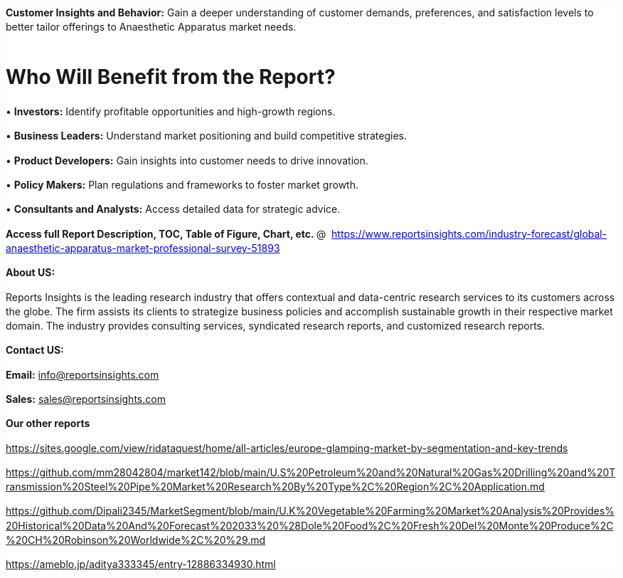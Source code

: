 <strong>Customer Insights and Behavior:</strong>
Gain a deeper understanding of customer demands, preferences, and satisfaction levels to better tailor offerings to Anaesthetic Apparatus market needs.

# <strong>Who Will Benefit from the Report?</strong>

• <strong>Investors:</strong> Identify profitable opportunities and high-growth regions.

• <strong>Business Leaders:</strong> Understand market positioning and build competitive strategies.

• <strong>Product Developers:</strong> Gain insights into customer needs to drive innovation.

• <strong>Policy Makers:</strong> Plan regulations and frameworks to foster market growth.

• <strong>Consultants and Analysts:</strong> Access detailed data for strategic advice.
</ul>
<strong>Access full Report Description, TOC, Table of Figure, Chart, etc. </strong>@  <a href=https://www.reportsinsights.com/industry-forecast/global-anaesthetic-apparatus-market-professional-survey-51893 style=color:#0000ff;>https://www.reportsinsights.com/industry-forecast/global-anaesthetic-apparatus-market-professional-survey-51893</a></font>

<strong><strong>About US</strong>:</strong>

Reports Insights is the leading research industry that offers contextual and data-centric research services to its customers across the globe. The firm assists its clients to strategize business policies and accomplish sustainable growth in their respective market domain. The industry provides consulting services, syndicated research reports, and customized research reports.

<strong>Contact US:</strong>

<p class=""""><b>Email:</b> <a href=mailto:info@reportsinsights.com>info@reportsinsights.com</a></p>
<p class=""""><b>Sales:</b> <a href=mailto:sales@reportsinsights.com>sales@reportsinsights.com</a></p>

<strong>Our other reports</strong>

<a href=https://sites.google.com/view/ridataquest/home/all-articles/europe-glamping-market-by-segmentation-and-key-trends>https://sites.google.com/view/ridataquest/home/all-articles/europe-glamping-market-by-segmentation-and-key-trends</a>

<a href=https://github.com/mm28042804/market142/blob/main/U.S%20Petroleum%20and%20Natural%20Gas%20Drilling%20and%20Transmission%20Steel%20Pipe%20Market%20Research%20By%20Type%2C%20Region%2C%20Application.md>https://github.com/mm28042804/market142/blob/main/U.S%20Petroleum%20and%20Natural%20Gas%20Drilling%20and%20Transmission%20Steel%20Pipe%20Market%20Research%20By%20Type%2C%20Region%2C%20Application.md</a>

<a href=https://github.com/Dipali2345/MarketSegment/blob/main/U.K%20Vegetable%20Farming%20Market%20Analysis%20Provides%20Historical%20Data%20And%20Forecast%202033%20%28Dole%20Food%2C%20Fresh%20Del%20Monte%20Produce%2C%20CH%20Robinson%20Worldwide%2C%20%29.md>https://github.com/Dipali2345/MarketSegment/blob/main/U.K%20Vegetable%20Farming%20Market%20Analysis%20Provides%20Historical%20Data%20And%20Forecast%202033%20%28Dole%20Food%2C%20Fresh%20Del%20Monte%20Produce%2C%20CH%20Robinson%20Worldwide%2C%20%29.md</a>

<a href=https://ameblo.jp/aditya333345/entry-12886334930.html>https://ameblo.jp/aditya333345/entry-12886334930.html</a>
